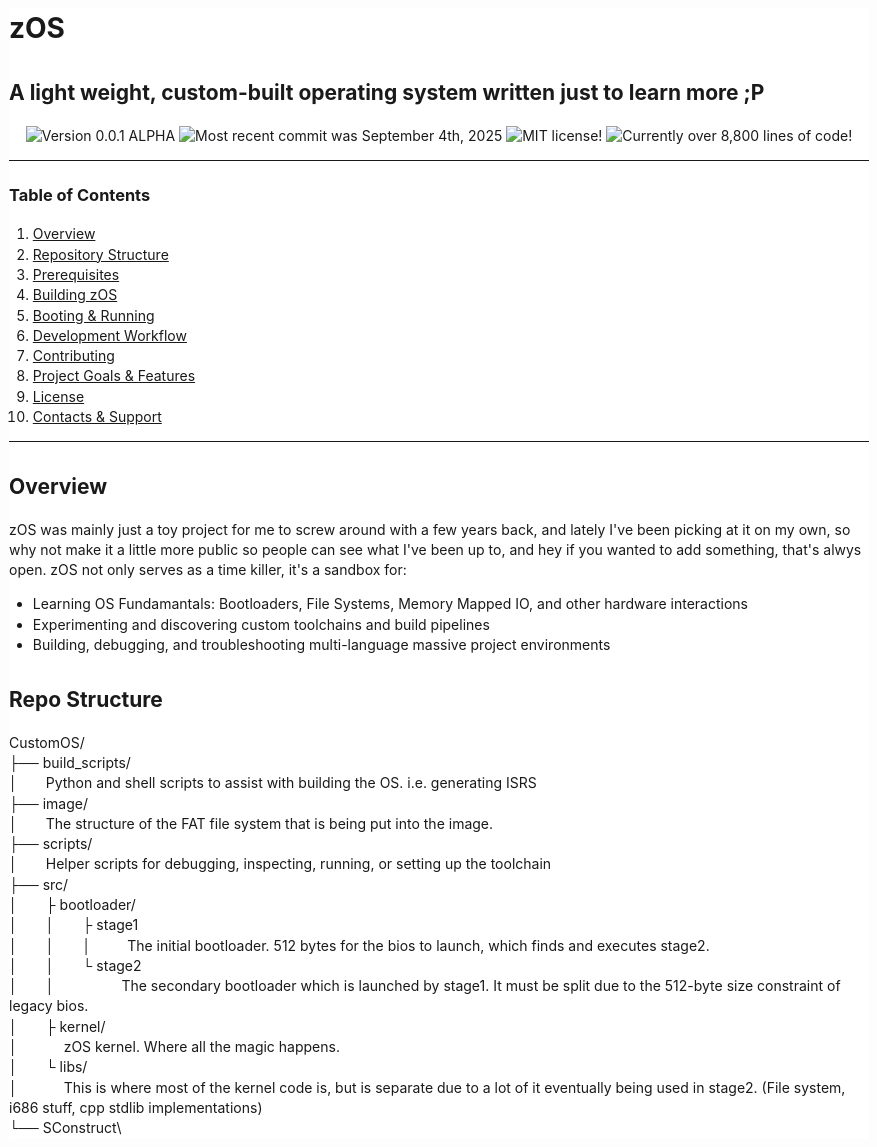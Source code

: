 # zOS
## A light weight, custom-built operating system written just to learn more ;P

<p align="center">
<img src="https://img.shields.io/badge/Version-v0.0.1a-red" alt="Version 0.0.1 ALPHA">
<img src="https://img.shields.io/badge/Last Commit-September 4th-green" alt="Most recent commit was September 4th, 2025">
<img src="https://img.shields.io/badge/License-MIT-blue" alt="MIT license!">
<img src="https://img.shields.io/badge/Lines-8800+-green" alt="Currently over 8,800 lines of code!">
</p>

---
### Table of Contents
1. [Overview](#overview)
2. [Repository Structure](#repository-structure)  
3. [Prerequisites](#prerequisites)  
4. [Building zOS](#building-zos)  
5. [Booting & Running](#booting--running)  
6. [Development Workflow](#development-workflow)  
7. [Contributing](#contributing)  
8. [Project Goals & Features](#project-goals--features)  
9. [License](#license)  
10. [Contacts & Support](#contacts--support)
---
## Overview
zOS was mainly just a toy project for me to screw around with a few years back, and lately I've been picking at it on my own, so why not make it a little more public so people can see what I've been up to, and hey if you wanted to add something, that's alwys open.
zOS not only serves as a time killer, it's a sandbox for:
- Learning OS Fundamantals: Bootloaders, File Systems, Memory Mapped IO, and other hardware interactions
- Experimenting and discovering custom toolchains and build pipelines
- Building, debugging, and troubleshooting multi-language massive project environments

## Repo Structure
CustomOS/\
├── build_scripts/\
│&emsp;&emsp;Python and shell scripts to assist with building the OS. i.e. generating ISRS\
├── image/\
│&emsp;&emsp;The structure of the FAT file system that is being put into the image.\
├── scripts/\
│&emsp;&emsp;Helper scripts for debugging, inspecting, running, or setting up the toolchain\
├── src/\
│&emsp;&emsp;├ bootloader/\
│&emsp;&emsp;│&emsp;&emsp;├ stage1 \
│&emsp;&emsp;│&emsp;&emsp;│ &emsp;&emsp; The initial bootloader. 512 bytes for the bios to launch, which finds and executes stage2.\
│&emsp;&emsp;│&emsp;&emsp;└ stage2 \
│&emsp;&emsp;│&emsp;&emsp;&emsp;&emsp;&ensp; The secondary bootloader which is launched by stage1. It must be split due to the 512-byte size constraint of legacy bios.\
│&emsp;&emsp;├ kernel/ \
│&emsp;&emsp;&emsp; zOS kernel. Where all the magic happens.\
│&emsp;&emsp;└ libs/ \
│&emsp;&emsp;&emsp; This is where most of the kernel code is, but is separate due to a lot of it eventually being used in stage2. (File system, i686 stuff, cpp stdlib implementations)\
└── SConstruct\